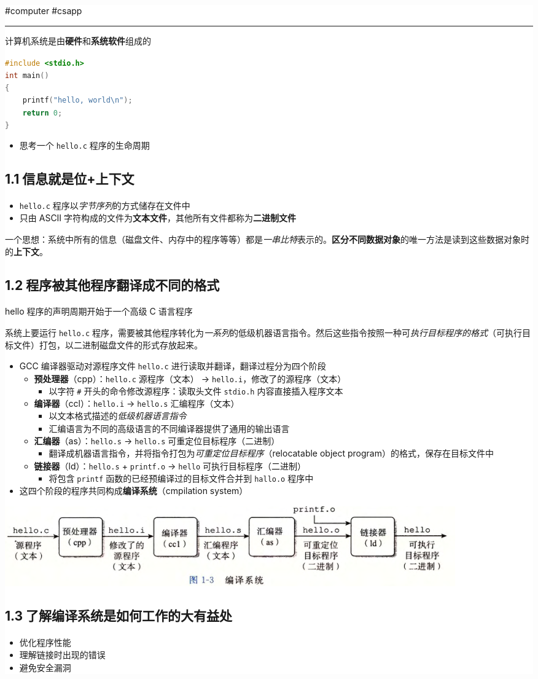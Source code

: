 #computer #csapp

---
计算机系统是由**硬件**和**系统软件**组成的

```c
#include <stdio.h>
int main()
{
	printf("hello, world\n");
	return 0;
}
```

- 思考一个 `hello.c` 程序的生命周期

## 1.1 信息就是位+上下文

- `hello.c` 程序以*字节序列*的方式储存在文件中
- 只由 ASCII 字符构成的文件为**文本文件**，其他所有文件都称为**二进制文件**

一个思想：系统中所有的信息（磁盘文件、内存中的程序等等）都是*一串比特*表示的。**区分不同数据对象**的唯一方法是读到这些数据对象时的**上下文**。

## 1.2 程序被其他程序翻译成不同的格式

hello 程序的声明周期开始于一个高级 C 语言程序

系统上要运行 `hello.c` 程序，需要被其他程序转化为*一系列*的低级机器语言指令。然后这些指令按照一种可*执行目标程序的格式*（可执行目标文件）打包，以二进制磁盘文件的形式存放起来。

- GCC 编译器驱动对源程序文件 `hello.c` 进行读取并翻译，翻译过程分为四个阶段
	- **预处理器**（cpp）：`hello.c` 源程序（文本） -> `hello.i`，修改了的源程序（文本）
		- 以字符 `#` 开头的命令修改源程序：读取头文件 `stdio.h` 内容直接插入程序文本
	- **编译器**（ccl）：`hello.i` -> `hello.s` 汇编程序（文本）
		- 以文本格式描述的*低级机器语言指令*
		- 汇编语言为不同的高级语言的不同编译器提供了通用的输出语言
	- **汇编器**（as）：`hello.s` -> `hello.s` 可重定位目标程序（二进制）
		- 翻译成机器语言指令，并将指令打包为*可重定位目标程序*（relocatable object program）的格式，保存在目标文件中
	- **链接器**（ld）：`hello.s` + `printf.o` -> `hello` 可执行目标程序（二进制）
		- 将包含 `printf` 函数的已经预编译过的目标文件合并到 `hallo.o` 程序中
- 这四个阶段的程序共同构成**编译系统**（cmpilation system）

![](img/Pasted%20image%2020231210093826.png)

## 1.3 了解编译系统是如何工作的大有益处

- 优化程序性能
- 理解链接时出现的错误
- 避免安全漏洞
